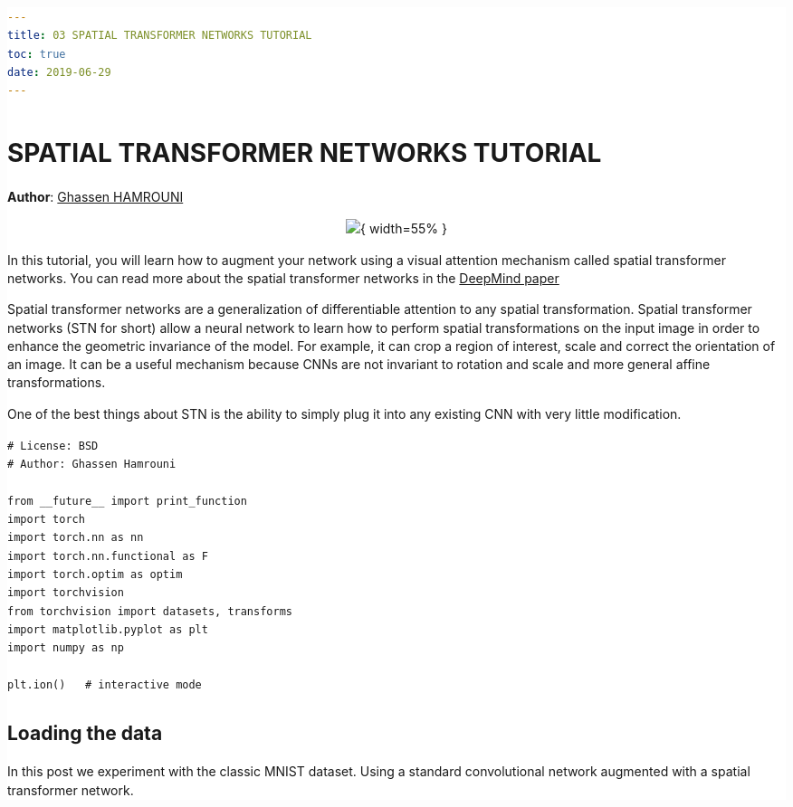 ```yaml
---
title: 03 SPATIAL TRANSFORMER NETWORKS TUTORIAL
toc: true
date: 2019-06-29
---
```

# SPATIAL TRANSFORMER NETWORKS TUTORIAL

**Author**: [Ghassen HAMROUNI](https://github.com/GHamrouni)

<center>

![](http://images.iterate.site/blog/image/20190629/px4676kTAAG6.png?imageslim){ width=55% }

</center>

In this tutorial, you will learn how to augment your network using a visual attention mechanism called spatial transformer networks. You can read more about the spatial transformer networks in the [DeepMind paper](https://arxiv.org/abs/1506.02025)

Spatial transformer networks are a generalization of differentiable attention to any spatial transformation. Spatial transformer networks (STN for short) allow a neural network to learn how to perform spatial transformations on the input image in order to enhance the geometric invariance of the model. For example, it can crop a region of interest, scale and correct the orientation of an image. It can be a useful mechanism because CNNs are not invariant to rotation and scale and more general affine transformations.

One of the best things about STN is the ability to simply plug it into any existing CNN with very little modification.

```
# License: BSD
# Author: Ghassen Hamrouni

from __future__ import print_function
import torch
import torch.nn as nn
import torch.nn.functional as F
import torch.optim as optim
import torchvision
from torchvision import datasets, transforms
import matplotlib.pyplot as plt
import numpy as np

plt.ion()   # interactive mode
```

## Loading the data

In this post we experiment with the classic MNIST dataset. Using a standard convolutional network augmented with a spatial transformer network.
